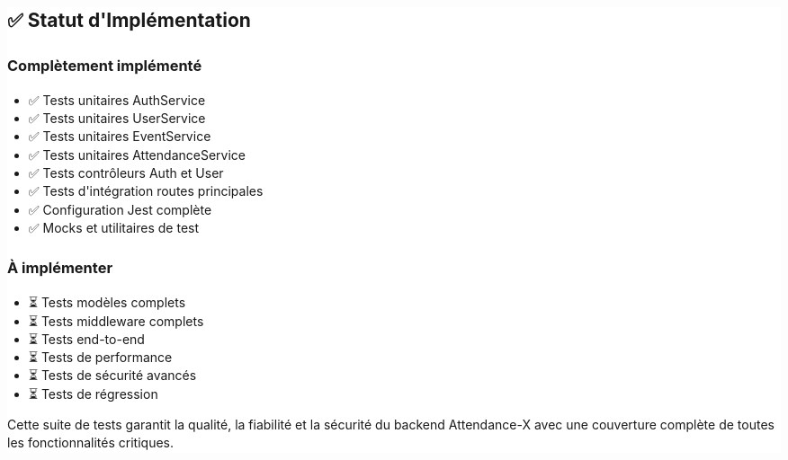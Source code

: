## ✅ **Statut d'Implémentation**

### **Complètement implémenté**
- ✅ Tests unitaires AuthService
- ✅ Tests unitaires UserService
- ✅ Tests unitaires EventService
- ✅ Tests unitaires AttendanceService
- ✅ Tests contrôleurs Auth et User
- ✅ Tests d'intégration routes principales
- ✅ Configuration Jest complète
- ✅ Mocks et utilitaires de test

### **À implémenter**
- ⏳ Tests modèles complets
- ⏳ Tests middleware complets
- ⏳ Tests end-to-end
- ⏳ Tests de performance
- ⏳ Tests de sécurité avancés
- ⏳ Tests de régression

Cette suite de tests garantit la qualité, la fiabilité et la sécurité du backend Attendance-X avec une couverture complète de toutes les fonctionnalités critiques.